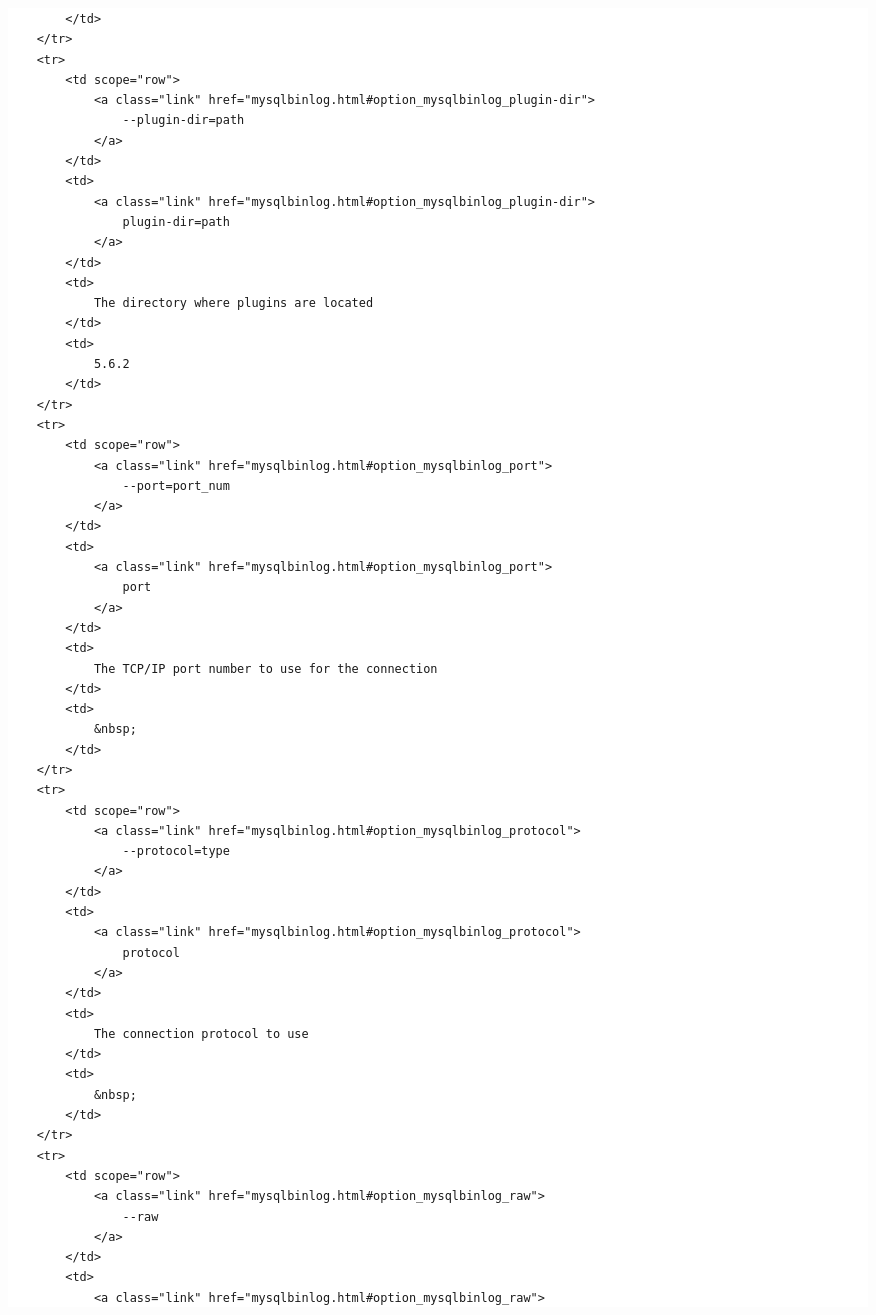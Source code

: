             </td>
        </tr>
        <tr>
            <td scope="row">
                <a class="link" href="mysqlbinlog.html#option_mysqlbinlog_plugin-dir">
                    --plugin-dir=path
                </a>
            </td>
            <td>
                <a class="link" href="mysqlbinlog.html#option_mysqlbinlog_plugin-dir">
                    plugin-dir=path
                </a>
            </td>
            <td>
                The directory where plugins are located
            </td>
            <td>
                5.6.2
            </td>
        </tr>
        <tr>
            <td scope="row">
                <a class="link" href="mysqlbinlog.html#option_mysqlbinlog_port">
                    --port=port_num
                </a>
            </td>
            <td>
                <a class="link" href="mysqlbinlog.html#option_mysqlbinlog_port">
                    port
                </a>
            </td>
            <td>
                The TCP/IP port number to use for the connection
            </td>
            <td>
                &nbsp;
            </td>
        </tr>
        <tr>
            <td scope="row">
                <a class="link" href="mysqlbinlog.html#option_mysqlbinlog_protocol">
                    --protocol=type
                </a>
            </td>
            <td>
                <a class="link" href="mysqlbinlog.html#option_mysqlbinlog_protocol">
                    protocol
                </a>
            </td>
            <td>
                The connection protocol to use
            </td>
            <td>
                &nbsp;
            </td>
        </tr>
        <tr>
            <td scope="row">
                <a class="link" href="mysqlbinlog.html#option_mysqlbinlog_raw">
                    --raw
                </a>
            </td>
            <td>
                <a class="link" href="mysqlbinlog.html#option_mysqlbinlog_raw">